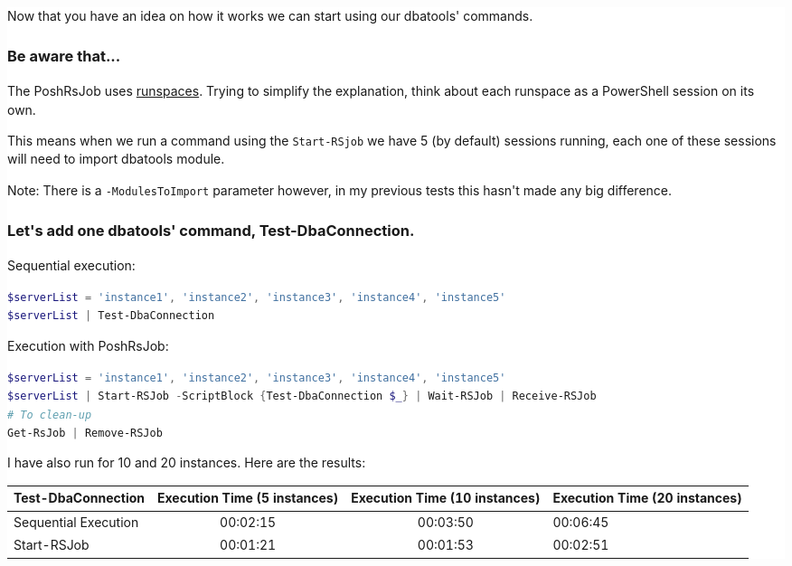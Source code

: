 Now that you have an idea on how it works we can start using our dbatools' commands.

<h3>Be aware that...</h3>

The PoshRsJob uses <a href="https://docs.microsoft.com/en-us/dotnet/api/system.management.automation.runspaces">runspaces</a>. Trying to simplify the explanation, think about each runspace as a PowerShell session on its own.

This means when we run a command using the `Start-RSjob` we have 5 (by default) sessions running, each one of these sessions will need to import dbatools module.

Note: There is a `-ModulesToImport` parameter however, in my previous tests this hasn't made any big difference.

<h3>Let's add one dbatools' command, Test-DbaConnection.</h3>

Sequential execution:
``` powershell
$serverList = 'instance1', 'instance2', 'instance3', 'instance4', 'instance5'
$serverList | Test-DbaConnection
```

Execution with PoshRsJob:
``` powershell
$serverList = 'instance1', 'instance2', 'instance3', 'instance4', 'instance5'
$serverList | Start-RSJob -ScriptBlock {Test-DbaConnection $_} | Wait-RSJob | Receive-RSJob
# To clean-up
Get-RsJob | Remove-RSJob
```

I have also run for 10 and 20 instances. Here are the results:
<table>
<thead>
<tr>
  <th>Test-DbaConnection</th>
  <th align="center">Execution Time (5 instances)</th>
  <th align="center">Execution Time (10 instances)</th>
  <th>Execution Time (20 instances)</th>
</tr>
</thead>
<tbody>
<tr>
  <td>Sequential Execution</td>
  <td align="center">00:02:15</td>
  <td align="center">00:03:50</td>
  <td>00:06:45</td>
</tr>
<tr>
  <td>Start-RSJob</td>
  <td align="center">00:01:21</td>
  <td align="center">00:01:53</td>
  <td>00:02:51</td>
</tr>
</tbody>
</table>
